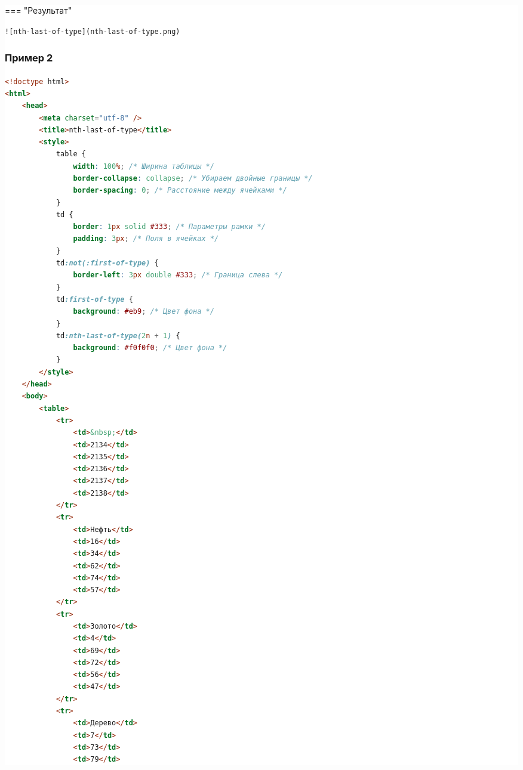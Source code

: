 === "Результат"

    ![nth-last-of-type](nth-last-of-type.png)

### Пример 2

```html
<!doctype html>
<html>
    <head>
        <meta charset="utf-8" />
        <title>nth-last-of-type</title>
        <style>
            table {
                width: 100%; /* Ширина таблицы */
                border-collapse: collapse; /* Убираем двойные границы */
                border-spacing: 0; /* Расстояние между ячейками */
            }
            td {
                border: 1px solid #333; /* Параметры рамки */
                padding: 3px; /* Поля в ячейках */
            }
            td:not(:first-of-type) {
                border-left: 3px double #333; /* Граница слева */
            }
            td:first-of-type {
                background: #eb9; /* Цвет фона */
            }
            td:nth-last-of-type(2n + 1) {
                background: #f0f0f0; /* Цвет фона */
            }
        </style>
    </head>
    <body>
        <table>
            <tr>
                <td>&nbsp;</td>
                <td>2134</td>
                <td>2135</td>
                <td>2136</td>
                <td>2137</td>
                <td>2138</td>
            </tr>
            <tr>
                <td>Нефть</td>
                <td>16</td>
                <td>34</td>
                <td>62</td>
                <td>74</td>
                <td>57</td>
            </tr>
            <tr>
                <td>Золото</td>
                <td>4</td>
                <td>69</td>
                <td>72</td>
                <td>56</td>
                <td>47</td>
            </tr>
            <tr>
                <td>Дерево</td>
                <td>7</td>
                <td>73</td>
                <td>79</td>
```